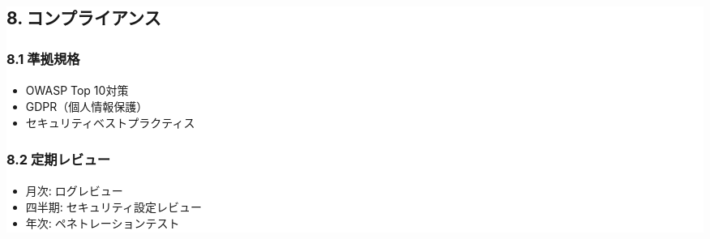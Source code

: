 ## 8. コンプライアンス

### 8.1 準拠規格
- OWASP Top 10対策
- GDPR（個人情報保護）
- セキュリティベストプラクティス

### 8.2 定期レビュー
- 月次: ログレビュー
- 四半期: セキュリティ設定レビュー
- 年次: ペネトレーションテスト